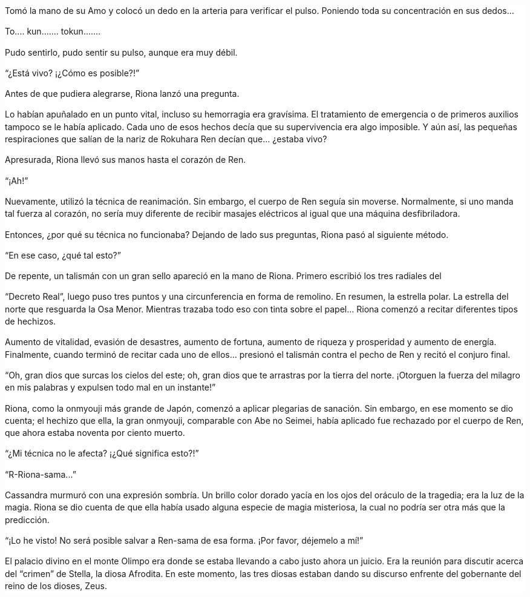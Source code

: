 Tomó la mano de su Amo y colocó un dedo en la arteria para verificar el pulso. Poniendo toda su concentración en sus dedos...

To.... kun....... tokun.......

Pudo sentirlo, pudo sentir su pulso, aunque era muy débil.

“¿Está vivo? ¡¿Cómo es posible?!”

Antes de que pudiera alegrarse, Riona lanzó una pregunta.

Lo habían apuñalado en un punto vital, incluso su hemorragia era gravísima. El tratamiento de emergencia o de primeros auxilios tampoco se le había aplicado. Cada uno de esos hechos decía que su supervivencia era algo imposible. Y aún así, las pequeñas respiraciones que salían de la nariz de Rokuhara Ren decían que... ¿estaba vivo?

Apresurada, Riona llevó sus manos hasta el corazón de Ren.

“¡Ah!”

Nuevamente, utilizó la técnica de reanimación. Sin embargo, el cuerpo de Ren seguía sin moverse. Normalmente, si uno manda tal fuerza al corazón, no sería muy diferente de recibir masajes eléctricos al igual que una máquina desfibriladora.

Entonces, ¿por qué su técnica no funcionaba? Dejando de lado sus preguntas, Riona pasó al siguiente método.

“En ese caso, ¿qué tal esto?”

De repente, un talismán con un gran sello apareció en la mano de Riona. Primero escribió los tres radiales del 

“Decreto Real”, luego puso tres puntos y una circunferencia en forma de remolino. En resumen, la estrella polar. La estrella del norte que resguarda la Osa Menor. Mientras trazaba todo eso con tinta sobre el papel... Riona comenzó a recitar diferentes tipos de hechizos.

Aumento de vitalidad, evasión de desastres, aumento de fortuna, aumento de riqueza y prosperidad y aumento de energía. Finalmente, cuando terminó de recitar cada uno de ellos... presionó el talismán contra el pecho de Ren y recitó el conjuro final.

“Oh, gran dios que surcas los cielos del este; oh, gran dios que te arrastras por la tierra del norte. ¡Otorguen la fuerza del milagro en mis palabras y expulsen todo mal en un instante!”

Riona, como la onmyouji más grande de Japón, comenzó a aplicar plegarias de sanación. Sin embargo, en ese momento se dio cuenta; el hechizo que ella, la gran onmyouji, comparable con Abe no Seimei, había aplicado fue rechazado por el cuerpo de Ren, que ahora estaba noventa por ciento muerto.

“¿Mi técnica no le afecta? ¡¿Qué significa esto?!”

“R-Riona-sama...”

Cassandra murmuró con una expresión sombría. Un brillo color dorado yacía en los ojos del oráculo de la tragedia; era la luz de la magia. Riona se dio cuenta de que ella había usado alguna especie de magia misteriosa, la cual no podría ser otra más que la predicción.

“¡Lo he visto! No será posible salvar a Ren-sama de esa forma. ¡Por favor, déjemelo a mí!”

El palacio divino en el monte Olimpo era donde se estaba llevando a cabo justo ahora un juicio. Era la reunión para discutir acerca del “crimen” de Stella, la diosa Afrodita. En este momento, las tres diosas estaban dando su discurso enfrente del gobernante del reino de los dioses, Zeus.
